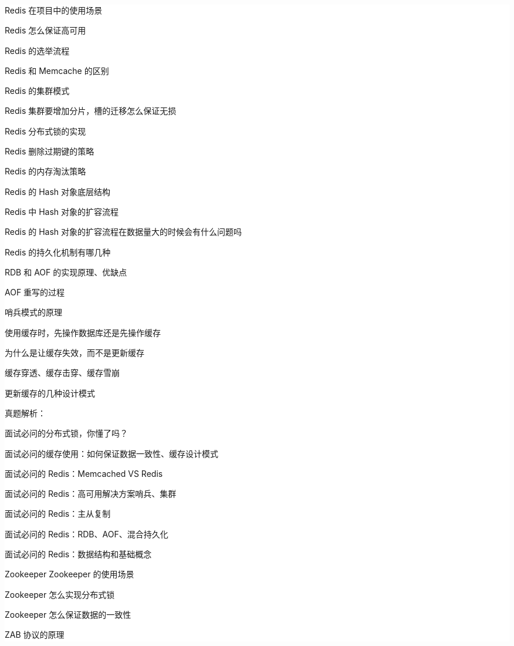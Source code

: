 Redis 在项目中的使用场景

Redis 怎么保证高可用

Redis 的选举流程

Redis 和 Memcache 的区别

Redis 的集群模式

Redis 集群要增加分片，槽的迁移怎么保证无损

Redis 分布式锁的实现

Redis 删除过期键的策略

Redis 的内存淘汰策略

Redis 的 Hash 对象底层结构

Redis 中 Hash 对象的扩容流程

Redis 的 Hash 对象的扩容流程在数据量大的时候会有什么问题吗

Redis 的持久化机制有哪几种

RDB 和 AOF 的实现原理、优缺点

AOF 重写的过程

哨兵模式的原理

使用缓存时，先操作数据库还是先操作缓存

为什么是让缓存失效，而不是更新缓存

缓存穿透、缓存击穿、缓存雪崩

更新缓存的几种设计模式

真题解析：

面试必问的分布式锁，你懂了吗？

面试必问的缓存使用：如何保证数据一致性、缓存设计模式

面试必问的 Redis：Memcached VS Redis

面试必问的 Redis：高可用解决方案哨兵、集群

面试必问的 Redis：主从复制

面试必问的 Redis：RDB、AOF、混合持久化

面试必问的 Redis：数据结构和基础概念

 

Zookeeper
Zookeeper 的使用场景

Zookeeper 怎么实现分布式锁

Zookeeper 怎么保证数据的一致性

ZAB 协议的原理
